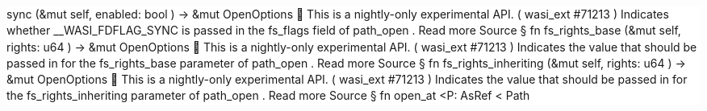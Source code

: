 sync
(&mut self, enabled:
bool
) -> &mut
OpenOptions
🔬
This is a nightly-only experimental API. (
wasi_ext
#71213
)
Indicates whether
__WASI_FDFLAG_SYNC
is passed in the
fs_flags
field of
path_open
.
Read more
Source
§
fn
fs_rights_base
(&mut self, rights:
u64
) -> &mut
OpenOptions
🔬
This is a nightly-only experimental API. (
wasi_ext
#71213
)
Indicates the value that should be passed in for the
fs_rights_base
parameter of
path_open
.
Read more
Source
§
fn
fs_rights_inheriting
(&mut self, rights:
u64
) -> &mut
OpenOptions
🔬
This is a nightly-only experimental API. (
wasi_ext
#71213
)
Indicates the value that should be passed in for the
fs_rights_inheriting
parameter of
path_open
.
Read more
Source
§
fn
open_at
<P:
AsRef
<
Path